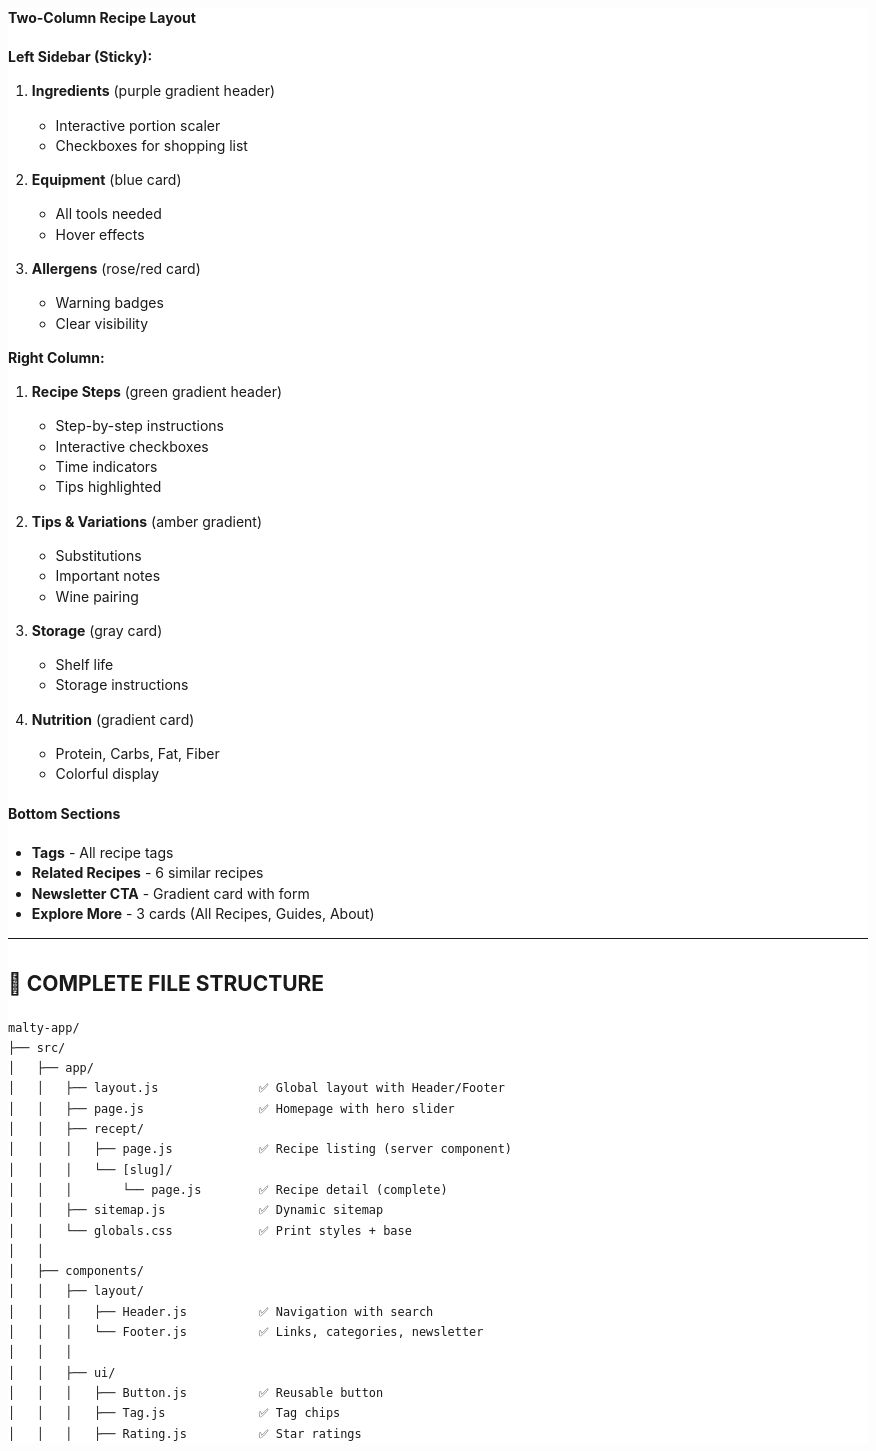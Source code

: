#### Two-Column Recipe Layout

**Left Sidebar (Sticky):**
1. **Ingredients** (purple gradient header)
   - Interactive portion scaler
   - Checkboxes for shopping list
   
2. **Equipment** (blue card)
   - All tools needed
   - Hover effects

3. **Allergens** (rose/red card)
   - Warning badges
   - Clear visibility

**Right Column:**
1. **Recipe Steps** (green gradient header)
   - Step-by-step instructions
   - Interactive checkboxes
   - Time indicators
   - Tips highlighted

2. **Tips & Variations** (amber gradient)
   - Substitutions
   - Important notes
   - Wine pairing

3. **Storage** (gray card)
   - Shelf life
   - Storage instructions

4. **Nutrition** (gradient card)
   - Protein, Carbs, Fat, Fiber
   - Colorful display

#### Bottom Sections
- **Tags** - All recipe tags
- **Related Recipes** - 6 similar recipes
- **Newsletter CTA** - Gradient card with form
- **Explore More** - 3 cards (All Recipes, Guides, About)

---

## 📁 **COMPLETE FILE STRUCTURE**

```
malty-app/
├── src/
│   ├── app/
│   │   ├── layout.js              ✅ Global layout with Header/Footer
│   │   ├── page.js                ✅ Homepage with hero slider
│   │   ├── recept/
│   │   │   ├── page.js            ✅ Recipe listing (server component)
│   │   │   └── [slug]/
│   │   │       └── page.js        ✅ Recipe detail (complete)
│   │   ├── sitemap.js             ✅ Dynamic sitemap
│   │   └── globals.css            ✅ Print styles + base
│   │
│   ├── components/
│   │   ├── layout/
│   │   │   ├── Header.js          ✅ Navigation with search
│   │   │   └── Footer.js          ✅ Links, categories, newsletter
│   │   │
│   │   ├── ui/
│   │   │   ├── Button.js          ✅ Reusable button
│   │   │   ├── Tag.js             ✅ Tag chips
│   │   │   ├── Rating.js          ✅ Star ratings
```
